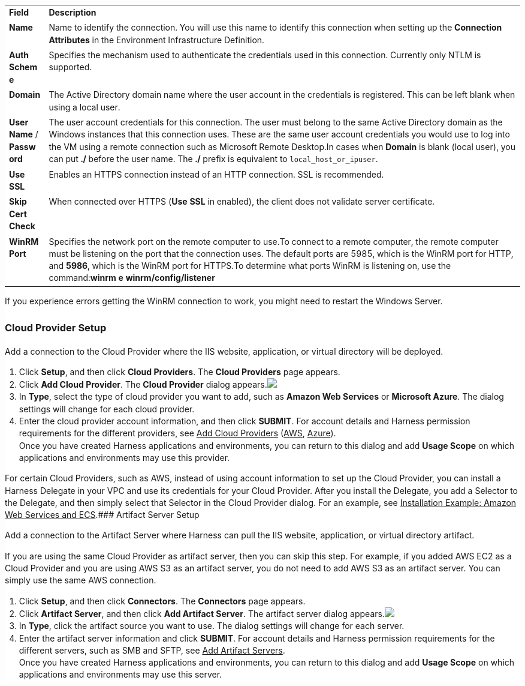 

|  |  |
| --- | --- |
| **Field** | **Description** |
| **Name** | Name to identify the connection. You will use this name to identify this connection when setting up the **Connection Attributes** in the Environment Infrastructure Definition. |
| **Auth Scheme** | Specifies the mechanism used to authenticate the credentials used in this connection. Currently only NTLM is supported. |
| **Domain** | The Active Directory domain name where the user account in the credentials is registered. This can be left blank when using a local user. |
| **User Name** / **Password** | The user account credentials for this connection. The user must belong to the same Active Directory domain as the Windows instances that this connection uses. These are the same user account credentials you would use to log into the VM using a remote connection such as Microsoft Remote Desktop.In cases when **Domain** is blank (local user), you can put **./** before the user name. The **./** prefix is equivalent to `local_host_or_ipuser`. |
| **Use SSL** | Enables an HTTPS connection instead of an HTTP connection. SSL is recommended. |
| **Skip Cert Check** | When connected over HTTPS (**Use SSL** in enabled), the client does not validate server certificate. |
| **WinRM Port** | Specifies the network port on the remote computer to use.To connect to a remote computer, the remote computer must be listening on the port that the connection uses. The default ports are 5985, which is the WinRM port for HTTP, and **5986**, which is the WinRM port for HTTPS.To determine what ports WinRM is listening on, use the command:**winrm e winrm/config/listener** |

If you experience errors getting the WinRM connection to work, you might need to restart the Windows Server.

### Cloud Provider Setup

Add a connection to the Cloud Provider where the IIS website, application, or virtual directory will be deployed.

1. Click **Setup**, and then click **Cloud Providers**. The **Cloud Providers** page appears.
2. Click **Add Cloud Provider**. The **Cloud Provider** dialog appears.![](./static/1-delegate-and-connectors-for-iis-25.png)
3. In **Type**, select the type of cloud provider you want to add, such as **Amazon Web Services** or **Microsoft Azure**. The dialog settings will change for each cloud provider.
4. Enter the cloud provider account information, and then click **SUBMIT**. For account details and Harness permission requirements for the different providers, see [Add Cloud Providers](../../firstgen-platform/account/manage-connectors/cloud-providers.md) ([AWS](../../firstgen-platform/account/manage-connectors/cloud-providers.md#amazon-web-services-aws-cloud), [Azure](../../firstgen-platform/account/manage-connectors/cloud-providers.md#azure)).  
Once you have created Harness applications and environments, you can return to this dialog and add **Usage Scope** on which applications and environments may use this provider.

For certain Cloud Providers, such as AWS, instead of using account information to set up the Cloud Provider, you can install a Harness Delegate in your VPC and use its credentials for your Cloud Provider. After you install the Delegate, you add a Selector to the Delegate, and then simply select that Selector in the Cloud Provider dialog. For an example, see [Installation Example: Amazon Web Services and ECS](../../firstgen-platform/account/manage-delegates/delegate-installation.md#installation-example-amazon-web-services-and-ecs).### Artifact Server Setup

Add a connection to the Artifact Server where Harness can pull the IIS website, application, or virtual directory artifact.

If you are using the same Cloud Provider as artifact server, then you can skip this step. For example, if you added AWS EC2 as a Cloud Provider and you are using AWS S3 as an artifact server, you do not need to add AWS S3 as an artifact server. You can simply use the same AWS connection.

1. Click **Setup**, and then click **Connectors**. The **Connectors** page appears.
2. Click **Artifact Server**, and then click **Add Artifact Server**. The artifact server dialog appears.![](./static/1-delegate-and-connectors-for-iis-26.png)
3. In **Type**, click the artifact source you want to use. The dialog settings will change for each server.
4. Enter the artifact server information and click **SUBMIT**. For account details and Harness permission requirements for the different servers, such as SMB and SFTP, see [Add Artifact Servers](../../firstgen-platform/account/manage-connectors/configuring-artifact-server.md).  
Once you have created Harness applications and environments, you can return to this dialog and add **Usage Scope** on which applications and environments may use this server.
